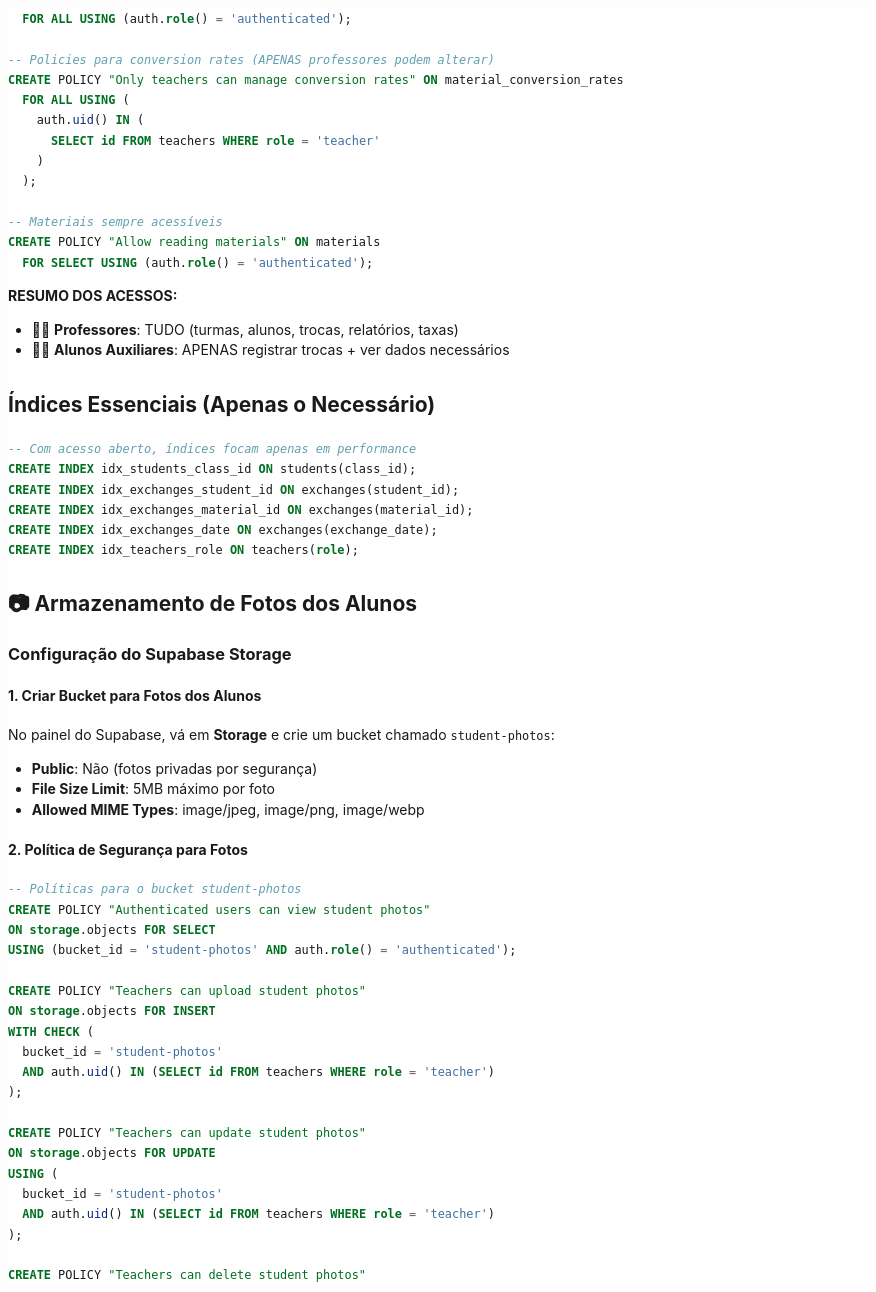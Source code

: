 ```sql
  FOR ALL USING (auth.role() = 'authenticated');

-- Policies para conversion rates (APENAS professores podem alterar)
CREATE POLICY "Only teachers can manage conversion rates" ON material_conversion_rates
  FOR ALL USING (
    auth.uid() IN (
      SELECT id FROM teachers WHERE role = 'teacher'
    )
  );

-- Materiais sempre acessíveis
CREATE POLICY "Allow reading materials" ON materials
  FOR SELECT USING (auth.role() = 'authenticated');
```

**RESUMO DOS ACESSOS:**
- 👨‍🏫 **Professores**: TUDO (turmas, alunos, trocas, relatórios, taxas)
- 👨‍🎓 **Alunos Auxiliares**: APENAS registrar trocas + ver dados necessários

## Índices Essenciais (Apenas o Necessário)

```sql
-- Com acesso aberto, índices focam apenas em performance
CREATE INDEX idx_students_class_id ON students(class_id);
CREATE INDEX idx_exchanges_student_id ON exchanges(student_id);
CREATE INDEX idx_exchanges_material_id ON exchanges(material_id);
CREATE INDEX idx_exchanges_date ON exchanges(exchange_date);
CREATE INDEX idx_teachers_role ON teachers(role);
```

## 📷 **Armazenamento de Fotos dos Alunos**

### Configuração do Supabase Storage

#### 1. Criar Bucket para Fotos dos Alunos

No painel do Supabase, vá em **Storage** e crie um bucket chamado `student-photos`:
- **Public**: Não (fotos privadas por segurança)
- **File Size Limit**: 5MB máximo por foto
- **Allowed MIME Types**: image/jpeg, image/png, image/webp

#### 2. Política de Segurança para Fotos

```sql
-- Políticas para o bucket student-photos
CREATE POLICY "Authenticated users can view student photos"
ON storage.objects FOR SELECT
USING (bucket_id = 'student-photos' AND auth.role() = 'authenticated');

CREATE POLICY "Teachers can upload student photos"
ON storage.objects FOR INSERT
WITH CHECK (
  bucket_id = 'student-photos' 
  AND auth.uid() IN (SELECT id FROM teachers WHERE role = 'teacher')
);

CREATE POLICY "Teachers can update student photos"
ON storage.objects FOR UPDATE
USING (
  bucket_id = 'student-photos' 
  AND auth.uid() IN (SELECT id FROM teachers WHERE role = 'teacher')
);

CREATE POLICY "Teachers can delete student photos"
```